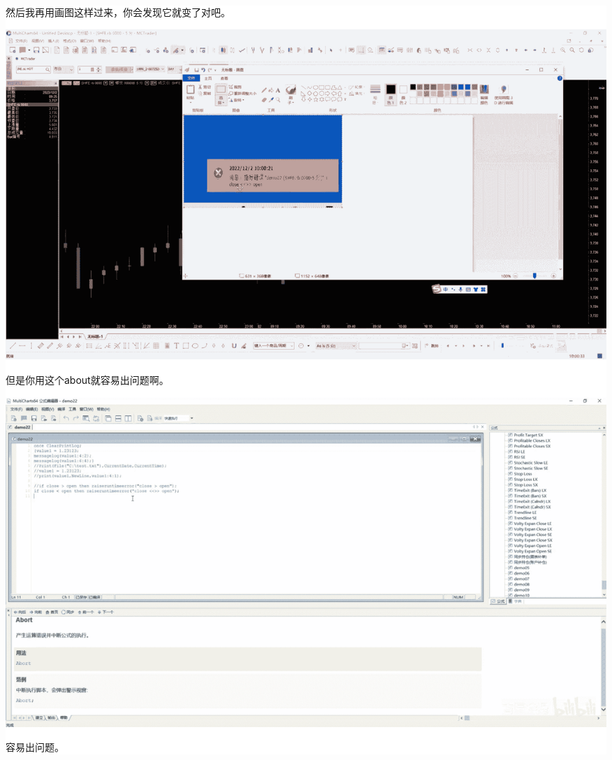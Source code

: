 然后我再用画图这样过来，你会发现它就变了对吧。

![](img/ee5182ff08a55df57ab9e42580704694_55.png)

但是你用这个about就容易出问题啊。

![](img/ee5182ff08a55df57ab9e42580704694_57.png)

容易出问题。